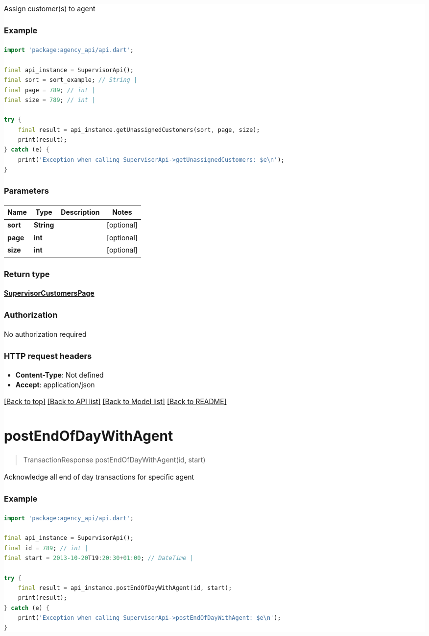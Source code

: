 

Assign customer(s) to agent

### Example
```dart
import 'package:agency_api/api.dart';

final api_instance = SupervisorApi();
final sort = sort_example; // String | 
final page = 789; // int | 
final size = 789; // int | 

try {
    final result = api_instance.getUnassignedCustomers(sort, page, size);
    print(result);
} catch (e) {
    print('Exception when calling SupervisorApi->getUnassignedCustomers: $e\n');
}
```

### Parameters

Name | Type | Description  | Notes
------------- | ------------- | ------------- | -------------
 **sort** | **String**|  | [optional] 
 **page** | **int**|  | [optional] 
 **size** | **int**|  | [optional] 

### Return type

[**SupervisorCustomersPage**](SupervisorCustomersPage.md)

### Authorization

No authorization required

### HTTP request headers

 - **Content-Type**: Not defined
 - **Accept**: application/json

[[Back to top]](#) [[Back to API list]](../README.md#documentation-for-api-endpoints) [[Back to Model list]](../README.md#documentation-for-models) [[Back to README]](../README.md)

# **postEndOfDayWithAgent**
> TransactionResponse postEndOfDayWithAgent(id, start)



Acknowledge all end of day transactions for specific agent

### Example
```dart
import 'package:agency_api/api.dart';

final api_instance = SupervisorApi();
final id = 789; // int | 
final start = 2013-10-20T19:20:30+01:00; // DateTime | 

try {
    final result = api_instance.postEndOfDayWithAgent(id, start);
    print(result);
} catch (e) {
    print('Exception when calling SupervisorApi->postEndOfDayWithAgent: $e\n');
}
```
